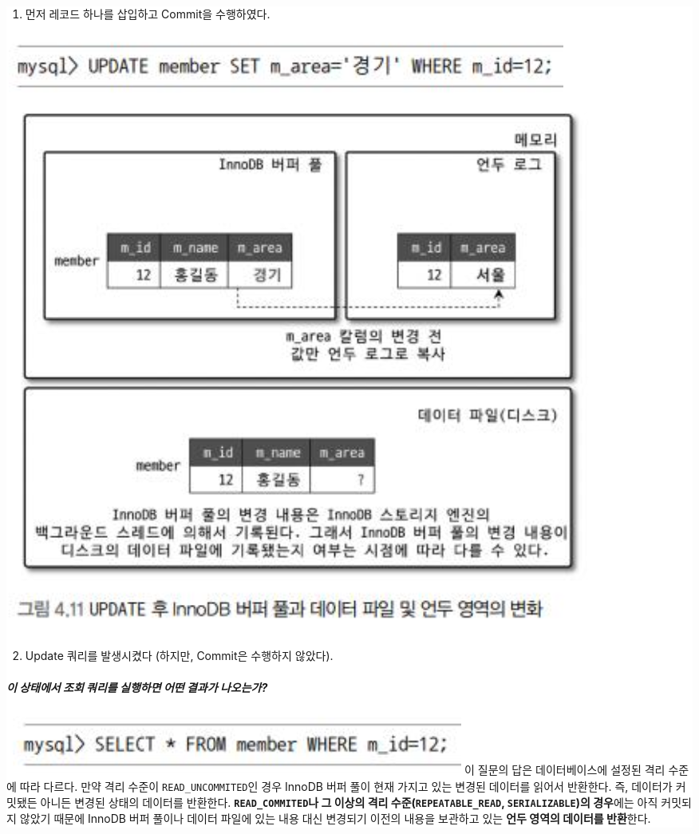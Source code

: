 1. 먼저 레코드 하나를 삽입하고 Commit을 수행하였다.

![](images/20250302195050.png)
![](images/20250302194826.png)

2. Update 쿼리를 발생시켰다 (하지만, Commit은 수행하지 않았다).

##### 이 상태에서 조회 쿼리를 실행하면 어떤 결과가 나오는가?

![](images/20250302195220.png)
이 질문의 답은 데이터베이스에 설정된 격리 수준에 따라 다르다. 만약 격리 수준이 `READ_UNCOMMITED`인 경우 InnoDB 버퍼 풀이 현재 가지고 있는 변경된 데이터를 읽어서 반환한다. 즉, 데이터가 커밋됐든 아니든 변경된 상태의 데이터를 반환한다. **`READ_COMMITED`나 그 이상의 격리 수준(`REPEATABLE_READ`, `SERIALIZABLE`)의 경우**에는 아직 커밋되지 않았기 때문에 InnoDB 버퍼 풀이나 데이터 파일에 있는 내용 대신 변경되기 이전의 내용을 보관하고 있는 **언두 영역의 데이터를 반환**한다.
